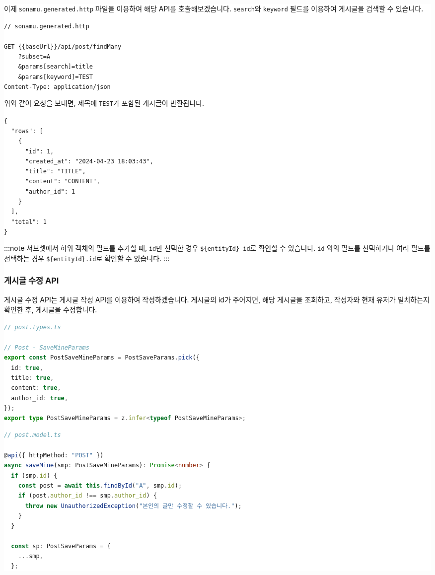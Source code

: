 이제 `sonamu.generated.http` 파일을 이용하여 해당 API를 호출해보겠습니다. `search`와 `keyword` 필드를 이용하여 게시글을 검색할 수 있습니다.

```http
// sonamu.generated.http

GET {{baseUrl}}/api/post/findMany
	?subset=A
	&params[search]=title
	&params[keyword]=TEST
Content-Type: application/json
```

위와 같이 요청을 보내면, 제목에 `TEST`가 포함된 게시글이 반환됩니다.

```
{
  "rows": [
    {
      "id": 1,
      "created_at": "2024-04-23 18:03:43",
      "title": "TITLE",
      "content": "CONTENT",
      "author_id": 1
    }
  ],
  "total": 1
}
```

:::note
서브셋에서 하위 객체의 필드를 추가할 때, `id`만 선택한 경우 `${entityId}_id`로 확인할 수 있습니다. `id` 외의 필드를 선택하거나 여러 필드를 선택하는 경우 `${entityId}.id`로 확인할 수 있습니다.
:::

### 게시글 수정 API

게시글 수정 API는 게시글 작성 API를 이용하여 작성하겠습니다. 게시글의 id가 주어지면, 해당 게시글을 조회하고, 작성자와 현재 유저가 일치하는지 확인한 후, 게시글을 수정합니다.

```typescript
// post.types.ts

// Post - SaveMineParams
export const PostSaveMineParams = PostSaveParams.pick({
  id: true,
  title: true,
  content: true,
  author_id: true,
});
export type PostSaveMineParams = z.infer<typeof PostSaveMineParams>;
```

```typescript
// post.model.ts

@api({ httpMethod: "POST" })
async saveMine(smp: PostSaveMineParams): Promise<number> {
  if (smp.id) {
    const post = await this.findById("A", smp.id);
    if (post.author_id !== smp.author_id) {
      throw new UnauthorizedException("본인의 글만 수정할 수 있습니다.");
    }
  }

  const sp: PostSaveParams = {
    ...smp,
  };

```
